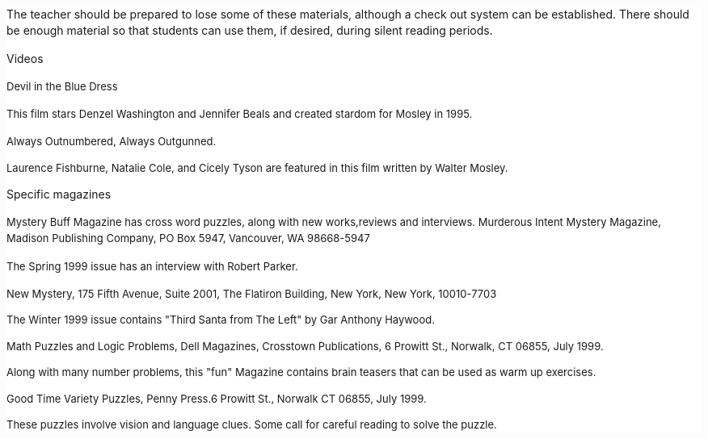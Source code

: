  <p>
  The teacher should be prepared to lose some of these materials, although a check out system can be established.  There should be enough material so that students can use them, if desired, during silent reading periods.
 </p>
 <p>
  Videos
 </p>
 <p>
  <font size="-1">
   Devil in the Blue Dress
   <p>
    This film stars Denzel Washington and Jennifer Beals and created stardom for Mosley in 1995.
   </p>
</font>
  <font size="-1">
   Always Outnumbered, Always Outgunned.
   <p>
    Laurence Fishburne, Natalie Cole, and Cicely Tyson are featured in this film written by Walter Mosley.
   </p>
</font>
  Specific magazines
 </p>
 <p>
  <font size="-1">
   Mystery Buff Magazine has cross word puzzles, along with new works,reviews and interviews.
</font>
  <font size="-1">
   Murderous Intent Mystery Magazine, Madison Publishing Company, PO Box 5947, Vancouver, WA  98668-5947
   <p>
    The Spring 1999 issue has an interview with Robert Parker.
   </p>
</font>
  <font size="-1">
   New Mystery, 175 Fifth Avenue, Suite 2001, The Flatiron Building, New York, New York, 10010-7703
   <p>
    The Winter 1999 issue contains "Third Santa from The Left" by Gar Anthony Haywood.
   </p>
</font>
  <font size="-1">
   Math Puzzles and Logic Problems, Dell Magazines, Crosstown Publications, 6 Prowitt St., Norwalk, CT 06855, July 1999.
   <p>
    Along with many number problems, this "fun" Magazine contains brain teasers that can be used as warm up exercises.
   </p>
</font>
  <span class="indent">
  </span>
  <font size="-1">
   <span class="indent">
   </span>
   Good Time Variety Puzzles, Penny Press.6 Prowitt St., Norwalk CT 06855, July 1999.
   <p>
    These puzzles involve vision and language clues. Some call for careful reading to solve the puzzle.
   </p>
</font>
 </p>
 
</body>
